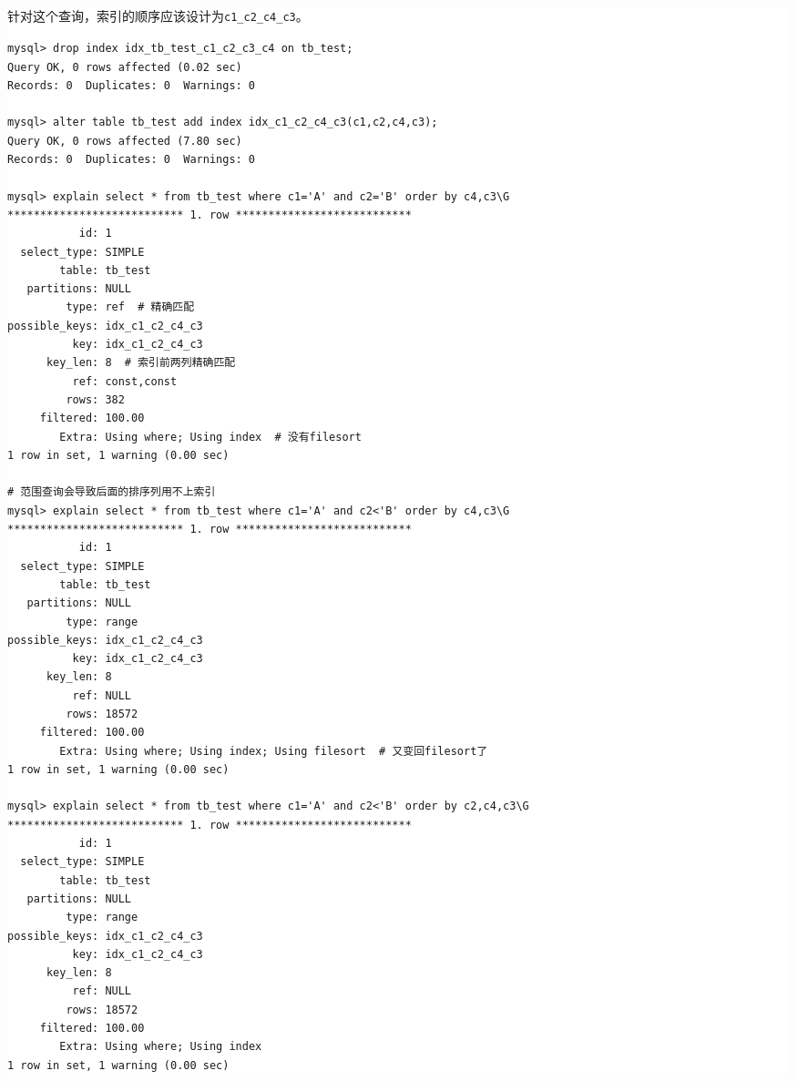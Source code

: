针对这个查询，索引的顺序应该设计为`c1_c2_c4_c3`。

```mysql
mysql> drop index idx_tb_test_c1_c2_c3_c4 on tb_test;
Query OK, 0 rows affected (0.02 sec)
Records: 0  Duplicates: 0  Warnings: 0

mysql> alter table tb_test add index idx_c1_c2_c4_c3(c1,c2,c4,c3);
Query OK, 0 rows affected (7.80 sec)
Records: 0  Duplicates: 0  Warnings: 0

mysql> explain select * from tb_test where c1='A' and c2='B' order by c4,c3\G
*************************** 1. row ***************************
           id: 1
  select_type: SIMPLE
        table: tb_test
   partitions: NULL
         type: ref  # 精确匹配
possible_keys: idx_c1_c2_c4_c3
          key: idx_c1_c2_c4_c3
      key_len: 8  # 索引前两列精确匹配
          ref: const,const
         rows: 382
     filtered: 100.00
        Extra: Using where; Using index  # 没有filesort
1 row in set, 1 warning (0.00 sec)

# 范围查询会导致后面的排序列用不上索引
mysql> explain select * from tb_test where c1='A' and c2<'B' order by c4,c3\G
*************************** 1. row ***************************
           id: 1
  select_type: SIMPLE
        table: tb_test
   partitions: NULL
         type: range
possible_keys: idx_c1_c2_c4_c3
          key: idx_c1_c2_c4_c3
      key_len: 8
          ref: NULL
         rows: 18572
     filtered: 100.00
        Extra: Using where; Using index; Using filesort  # 又变回filesort了
1 row in set, 1 warning (0.00 sec)

mysql> explain select * from tb_test where c1='A' and c2<'B' order by c2,c4,c3\G
*************************** 1. row ***************************
           id: 1
  select_type: SIMPLE
        table: tb_test
   partitions: NULL
         type: range
possible_keys: idx_c1_c2_c4_c3
          key: idx_c1_c2_c4_c3
      key_len: 8
          ref: NULL
         rows: 18572
     filtered: 100.00
        Extra: Using where; Using index
1 row in set, 1 warning (0.00 sec)
```
